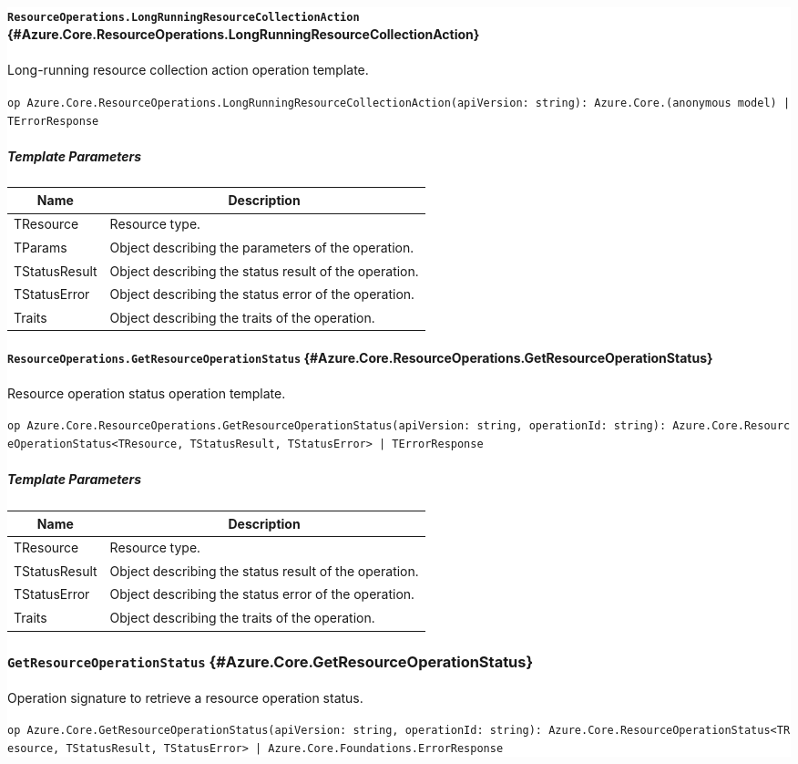 #### `ResourceOperations.LongRunningResourceCollectionAction` {#Azure.Core.ResourceOperations.LongRunningResourceCollectionAction}

Long-running resource collection action operation template.

```typespec
op Azure.Core.ResourceOperations.LongRunningResourceCollectionAction(apiVersion: string): Azure.Core.(anonymous model) | TErrorResponse
```

##### Template Parameters

| Name          | Description                                           |
| ------------- | ----------------------------------------------------- |
| TResource     | Resource type.                                        |
| TParams       | Object describing the parameters of the operation.    |
| TStatusResult | Object describing the status result of the operation. |
| TStatusError  | Object describing the status error of the operation.  |
| Traits        | Object describing the traits of the operation.        |

#### `ResourceOperations.GetResourceOperationStatus` {#Azure.Core.ResourceOperations.GetResourceOperationStatus}

Resource operation status operation template.

```typespec
op Azure.Core.ResourceOperations.GetResourceOperationStatus(apiVersion: string, operationId: string): Azure.Core.ResourceOperationStatus<TResource, TStatusResult, TStatusError> | TErrorResponse
```

##### Template Parameters

| Name          | Description                                           |
| ------------- | ----------------------------------------------------- |
| TResource     | Resource type.                                        |
| TStatusResult | Object describing the status result of the operation. |
| TStatusError  | Object describing the status error of the operation.  |
| Traits        | Object describing the traits of the operation.        |

### `GetResourceOperationStatus` {#Azure.Core.GetResourceOperationStatus}

Operation signature to retrieve a resource operation status.

```typespec
op Azure.Core.GetResourceOperationStatus(apiVersion: string, operationId: string): Azure.Core.ResourceOperationStatus<TResource, TStatusResult, TStatusError> | Azure.Core.Foundations.ErrorResponse
```

